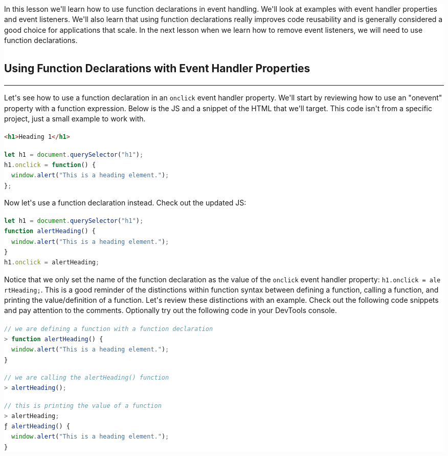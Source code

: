 In this lesson we'll learn how to use function declarations in event handling. We'll look at examples with event handler properties and event listeners. We'll also learn that using function declarations really improves code reusability and is generally considered a good choice for applications that scale. In the next lesson when we learn how to remove event listeners, we will need to use function declarations. 

## Using Function Declarations with Event Handler Properties
---

Let's see how to use a function declaration in an `onclick` event handler property. We'll start by reviewing how to use an "onevent" property with a function expression. Below is the JS and a snippet of the HTML that we'll target. This code isn't from a specific project, just a small example to work with.

```html
<h1>Heading 1</h1>
```

```js
let h1 = document.querySelector("h1"); 
h1.onclick = function() {
  window.alert("This is a heading element.");
};
```

Now let's use a function declaration instead. Check out the updated JS:

```js
let h1 = document.querySelector("h1");
function alertHeading() {
  window.alert("This is a heading element.");
}
h1.onclick = alertHeading;
```

Notice that we only set the name of the function declaration as the value of the `onclick` event handler property: `h1.onclick = alertHeading;`. This is a good reminder of the distinctions within function syntax between defining a function, calling a function, and printing the value/definition of a function. Let's review these distinctions with an example. Check out the following code snippets and pay attention to the comments. Optionally try out the following code in your DevTools console.

```js
// we are defining a function with a function declaration
> function alertHeading() {
  window.alert("This is a heading element.");
}
```

```js
// we are calling the alertHeading() function
> alertHeading();
```

```js
// this is printing the value of a function
> alertHeading;
ƒ alertHeading() {
  window.alert("This is a heading element.");
}
```
